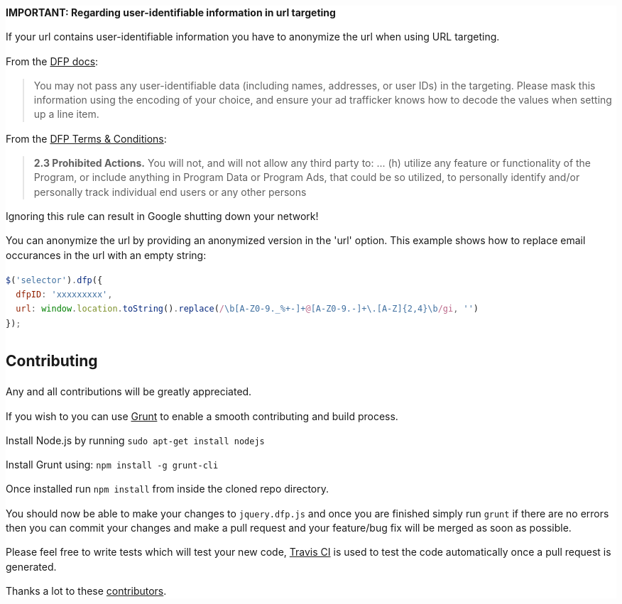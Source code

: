 **IMPORTANT: Regarding user-identifiable information in url targeting**

If your url contains user-identifiable information you have to anonymize the url when using URL targeting.

From the [DFP docs](https://support.google.com/dfp_premium/answer/177383):

> You may not pass any user-identifiable data (including names, addresses, or user IDs) in the targeting. Please mask this information using the encoding of your choice, and ensure your ad trafficker knows how to decode the values when setting up a line item.

From the [DFP Terms & Conditions](http://www.google.dk/doubleclick/publishers/small-business/terms.html):

> **2.3 Prohibited Actions.** You will not, and will not allow any third party to: ... (h) utilize any feature or functionality of the Program, or include anything in Program Data or Program Ads, that could be so utilized, to personally identify and/or personally track individual end users or any other persons

Ignoring this rule can result in Google shutting down your network!

You can anonymize the url by providing an anonymized version in the 'url' option. This example shows how to replace email occurances in the url with an empty string:

```javascript
$('selector').dfp({
  dfpID: 'xxxxxxxxx',
  url: window.location.toString().replace(/\b[A-Z0-9._%+-]+@[A-Z0-9.-]+\.[A-Z]{2,4}\b/gi, '')
});
```

Contributing
------------

Any and all contributions will be greatly appreciated.

If you wish to you can use [Grunt](http://gruntjs.com/) to enable a smooth contributing and build process.

Install Node.js by running `sudo apt-get install nodejs`

Install Grunt using: `npm install -g grunt-cli`

Once installed run `npm install` from inside the cloned repo directory.

You should now be able to make your changes to `jquery.dfp.js` and once you are finished simply run `grunt` if there are no errors then you can commit your changes and make a pull request and your feature/bug fix will be merged as soon as possible.

Please feel free to write tests which will test your new code, [Travis CI](https://travis-ci.org/) is used to test the code automatically once a pull request is generated.

Thanks a lot to these [contributors](https://github.com/coop182/jquery.dfp.js/graphs/contributors).

